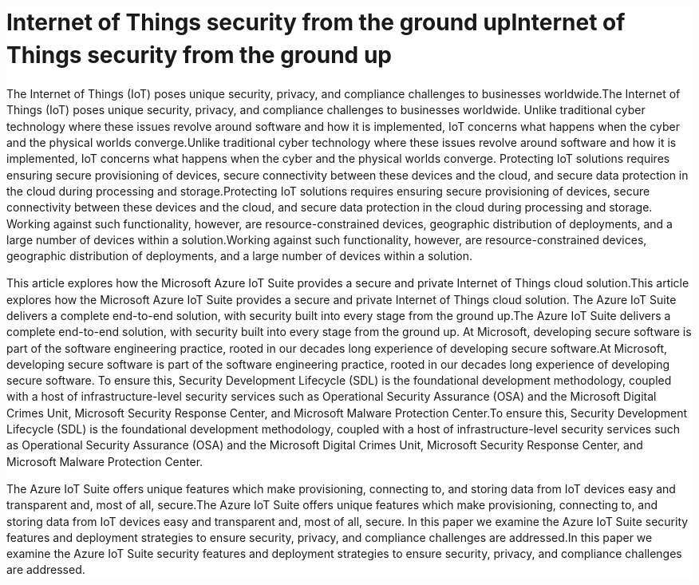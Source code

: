 # <a name="internet-of-things-security-from-the-ground-up"></a><span data-ttu-id="7aeaf-101">Internet of Things security from the ground up</span><span class="sxs-lookup"><span data-stu-id="7aeaf-101">Internet of Things security from the ground up</span></span>
<span data-ttu-id="7aeaf-102">The Internet of Things (IoT) poses unique security, privacy, and compliance challenges to businesses worldwide.</span><span class="sxs-lookup"><span data-stu-id="7aeaf-102">The Internet of Things (IoT) poses unique security, privacy, and compliance challenges to businesses worldwide.</span></span> <span data-ttu-id="7aeaf-103">Unlike traditional cyber technology where these issues revolve around software and how it is implemented, IoT concerns what happens when the cyber and the physical worlds converge.</span><span class="sxs-lookup"><span data-stu-id="7aeaf-103">Unlike traditional cyber technology where these issues revolve around software and how it is implemented, IoT concerns what happens when the cyber and the physical worlds converge.</span></span> <span data-ttu-id="7aeaf-104">Protecting IoT solutions requires ensuring secure provisioning of devices, secure connectivity between these devices and the cloud, and secure data protection in the cloud during processing and storage.</span><span class="sxs-lookup"><span data-stu-id="7aeaf-104">Protecting IoT solutions requires ensuring secure provisioning of devices, secure connectivity between these devices and the cloud, and secure data protection in the cloud during processing and storage.</span></span> <span data-ttu-id="7aeaf-105">Working against such functionality, however, are resource-constrained devices, geographic distribution of deployments, and a large number of devices within a solution.</span><span class="sxs-lookup"><span data-stu-id="7aeaf-105">Working against such functionality, however, are resource-constrained devices, geographic distribution of deployments, and a large number of devices within a solution.</span></span>

<span data-ttu-id="7aeaf-106">This article explores how the Microsoft Azure IoT Suite provides a secure and private Internet of Things cloud solution.</span><span class="sxs-lookup"><span data-stu-id="7aeaf-106">This article explores how the Microsoft Azure IoT Suite provides a secure and private Internet of Things cloud solution.</span></span> <span data-ttu-id="7aeaf-107">The Azure IoT Suite delivers a complete end-to-end solution, with security built into every stage from the ground up.</span><span class="sxs-lookup"><span data-stu-id="7aeaf-107">The Azure IoT Suite delivers a complete end-to-end solution, with security built into every stage from the ground up.</span></span> <span data-ttu-id="7aeaf-108">At Microsoft, developing secure software is part of the software engineering practice, rooted in our decades long experience of developing secure software.</span><span class="sxs-lookup"><span data-stu-id="7aeaf-108">At Microsoft, developing secure software is part of the software engineering practice, rooted in our decades long experience of developing secure software.</span></span> <span data-ttu-id="7aeaf-109">To ensure this, Security Development Lifecycle (SDL) is the foundational development methodology, coupled with a host of infrastructure-level security services such as Operational Security Assurance (OSA) and the Microsoft Digital Crimes Unit, Microsoft Security Response Center, and Microsoft Malware Protection Center.</span><span class="sxs-lookup"><span data-stu-id="7aeaf-109">To ensure this, Security Development Lifecycle (SDL) is the foundational development methodology, coupled with a host of infrastructure-level security services such as Operational Security Assurance (OSA) and the Microsoft Digital Crimes Unit, Microsoft Security Response Center, and Microsoft Malware Protection Center.</span></span> 

<span data-ttu-id="7aeaf-110">The Azure IoT Suite offers unique features which make provisioning, connecting to, and storing data from IoT devices easy and transparent and, most of all, secure.</span><span class="sxs-lookup"><span data-stu-id="7aeaf-110">The Azure IoT Suite offers unique features which make provisioning, connecting to, and storing data from IoT devices easy and transparent and, most of all, secure.</span></span> <span data-ttu-id="7aeaf-111">In this paper we examine the Azure IoT Suite security features and deployment strategies to ensure security, privacy, and compliance challenges are addressed.</span><span class="sxs-lookup"><span data-stu-id="7aeaf-111">In this paper we examine the Azure IoT Suite security features and deployment strategies to ensure security, privacy, and compliance challenges are addressed.</span></span> 
